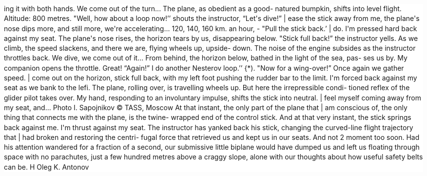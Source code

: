 ing it with both hands. 
We come out of the turn... 
The plane, as obedient as a good- 
natured bumpkin, shifts into level flight. 
Altitude: 800 metres. 
"Well, how about a loop now!’’ shouts 
the instructor, “Let's dive!” 
| ease the stick away from me, the 
plane's nose dips more, and still more, 
we're accelerating... 120, 140, 160 km. an 
hour, - 
"Pull the stick back.’ 
| do. I'm pressed hard back against my 
seat. The plane's nose rises, the horizon 
tears by us, disappearing below. 
"Stick full back!” the instructor yells. 
As we climb, the speed slackens, and 
there we are, flying wheels up, upside- 
down. The noise of the engine subsides as 
the instructor throttles back. We dive, we 
come out of it... From behind, the horizon 
below, bathed in the light of the sea, pas- 
ses us by. 
My companion opens the throttle. 
Great! 
“Again!” 
I do another Nesterov loop.’’ {*). 
"Now for a wing-over!” 
Once again we gather speed. | come out 
on the horizon, stick full back, with my left 
foot pushing the rudder bar to the limit. I'm 
forced back against my seat as we bank to 
the lefi. The plane, rolling over, is travelling 
wheels up. But here the irrepressible condi- 
tioned reflex of the glider pilot takes over. 
My hand, responding to an involuntary 
impulse, shifts the stick into neutral. | feel 
myself coming away from my seat, and... 
Photo I. Sapojnikov © TASS, Moscow 
At that instant, the only part of the plane 
that | am conscious of, the only thing that 
connects me with the plane, is the twine- 
wrapped end of the control stick. And at 
that very instant, the stick springs back 
against me. I'm thrust against my seat. 
The instructor has yanked back his stick, 
changing the curved-line flight trajectory 
that | had broken and restoring the centri- 
fugal force that retrieved us and kept us in 
our seats. 
And not 2 moment too soon. Had his 
attention wandered for a fraction of a 
second, our submissive little biplane would 
have dumped us and left us floating 
through space with no parachutes, just a 
few hundred metres above a craggy slope, 
alone with our thoughts about how useful 
safety belts can be. 
H Oleg K. Antonov 
  